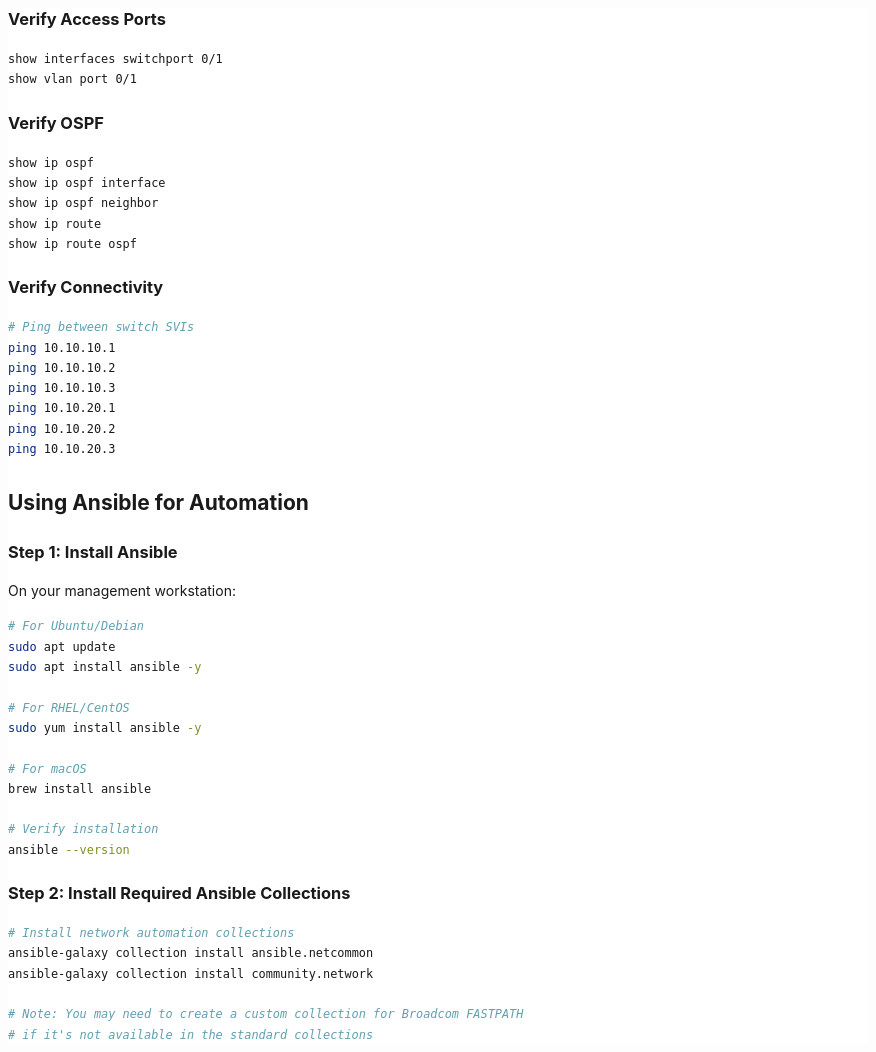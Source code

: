 ### Verify Access Ports
```bash
show interfaces switchport 0/1
show vlan port 0/1
```

### Verify OSPF
```bash
show ip ospf
show ip ospf interface
show ip ospf neighbor
show ip route
show ip route ospf
```

### Verify Connectivity
```bash
# Ping between switch SVIs
ping 10.10.10.1
ping 10.10.10.2
ping 10.10.10.3
ping 10.10.20.1
ping 10.10.20.2
ping 10.10.20.3
```

## Using Ansible for Automation

### Step 1: Install Ansible

On your management workstation:

```bash
# For Ubuntu/Debian
sudo apt update
sudo apt install ansible -y

# For RHEL/CentOS
sudo yum install ansible -y

# For macOS
brew install ansible

# Verify installation
ansible --version
```

### Step 2: Install Required Ansible Collections

```bash
# Install network automation collections
ansible-galaxy collection install ansible.netcommon
ansible-galaxy collection install community.network

# Note: You may need to create a custom collection for Broadcom FASTPATH
# if it's not available in the standard collections
```
